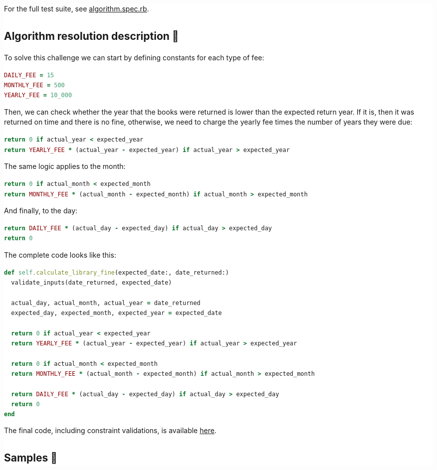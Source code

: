 For the full test suite, see [algorithm.spec.rb](./algorithm.spec.rb).

## Algorithm resolution description 📄

To solve this challenge we can start by defining constants for each type of fee:
```ruby
DAILY_FEE = 15
MONTHLY_FEE = 500
YEARLY_FEE = 10_000
```

Then, we can check whether the year that the books were returned is lower than the expected return year. If it is, then it was returned on time and there is no fine, otherwise, we need to charge the yearly fee times the number of years they were due:

```ruby
return 0 if actual_year < expected_year
return YEARLY_FEE * (actual_year - expected_year) if actual_year > expected_year
```

The same logic applies to the month:

```ruby
return 0 if actual_month < expected_month
return MONTHLY_FEE * (actual_month - expected_month) if actual_month > expected_month
```

And finally, to the day:

```ruby
return DAILY_FEE * (actual_day - expected_day) if actual_day > expected_day
return 0
```

The complete code looks like this:

```ruby
def self.calculate_library_fine(expected_date:, date_returned:)
  validate_inputs(date_returned, expected_date)

  actual_day, actual_month, actual_year = date_returned
  expected_day, expected_month, expected_year = expected_date

  return 0 if actual_year < expected_year
  return YEARLY_FEE * (actual_year - expected_year) if actual_year > expected_year

  return 0 if actual_month < expected_month
  return MONTHLY_FEE * (actual_month - expected_month) if actual_month > expected_month

  return DAILY_FEE * (actual_day - expected_day) if actual_day > expected_day
  return 0
end
```

The final code, including constraint validations, is available [here](./algorithm.rb).

## Samples 🥯
